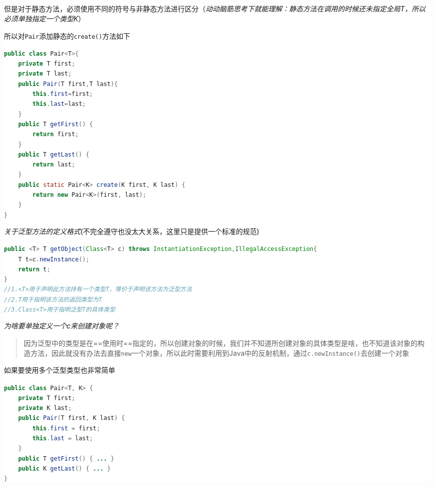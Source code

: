 但是对于静态方法，必须使用不同的符号与非静态方法进行区分（*动动脑筋思考下就能理解：静态方法在调用的时候还未指定全局T，所以必须单独指定一个类型K*）

所以对`Pair`添加静态的`create()`方法如下

```java
public class Pair<T>{
    private T first;
    private T last;
    public Pair(T first,T last){
        this.first=first;
        this.last=last;
    }
    public T getFirst() {
        return first;
    }
    public T getLast() {
        return last;
    }
    public static Pair<K> create(K first, K last) {
        return new Pair<K>(first, last);
    }
}
```

*关于泛型方法的定义格式*(不完全遵守也没太大关系，这里只是提供一个标准的规范)

```java
public <T> T getObject(Class<T> c) throws InstantiationException,IllegalAccessException{
    T t=c.newInstance();
    return t;
}
//1.<T>用于声明此方法持有一个类型T，等价于声明该方法为泛型方法
//2.T用于指明该方法的返回类型为T
//3.Class<T>用于指明泛型T的具体类型
```

*为啥要单独定义一个c来创建对象呢？*

>   因为泛型中的类型是在==使用时==指定的，所以创建对象的时候，我们并不知道所创建对象的具体类型是啥，也不知道该对象的构造方法，因此就没有办法去直接`new`一个对象，所以此时需要利用到Java中的反射机制，通过`c.newInstance()`去创建一个对象

如果要使用多个泛型类型也非常简单

```java
public class Pair<T, K> {
    private T first;
    private K last;
    public Pair(T first, K last) {
        this.first = first;
        this.last = last;
    }
    public T getFirst() { ... }
    public K getLast() { ... }
}
```

